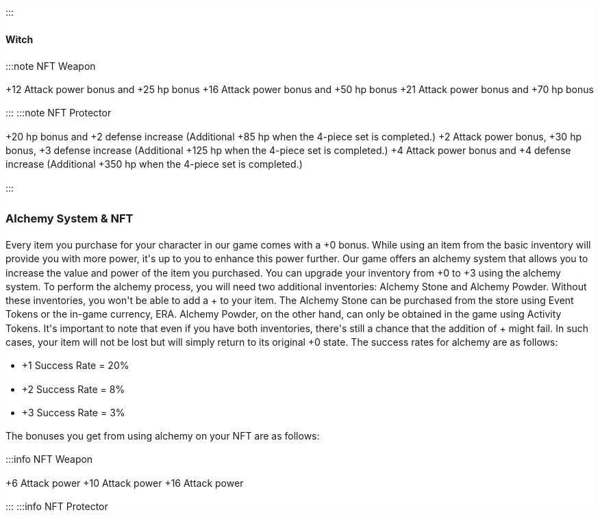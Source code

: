 :::

#### Witch

:::note NFT Weapon

<Tabs>
  <TabItem value="⭐Elite" label="⭐Elite">+12 Attack power bonus and +25 hp bonus</TabItem>
  <TabItem value="⭐⭐Special " label="⭐⭐Special ">+16 Attack power bonus and +50 hp bonus</TabItem> 
  <TabItem value="⭐⭐⭐Rare " label="⭐⭐⭐Rare ">+21 Attack power bonus and +70 hp bonus</TabItem>
</Tabs>

::: 
:::note NFT Protector

<Tabs>
  <TabItem value="⭐Elite" label="⭐Elite">+20 hp bonus and +2 defense increase (Additional +85 hp when the 4-piece set is completed.)</TabItem>
  <TabItem value="⭐⭐Special " label="⭐⭐Special ">+2 Attack power bonus, +30 hp bonus, +3 defense increase (Additional +125 hp when the 4-piece set is completed.)</TabItem> 
  <TabItem value="⭐⭐⭐Rare " label="⭐⭐⭐Rare ">+4 Attack power bonus and +4 defense increase (Additional +350 hp when the 4-piece set is completed.)</TabItem>
</Tabs>

:::

### Alchemy System & NFT 

Every item you purchase for your character in our game comes with a +0 bonus. While using an item from the basic inventory will provide you with more power, it's up to you to enhance this power further. Our game offers an alchemy system that allows you to increase the value and power of the item you purchased. You can upgrade your inventory from +0 to +3 using the alchemy system. To perform the alchemy process, you will need two additional inventories: Alchemy Stone and Alchemy Powder. Without these inventories, you won't be able to add a + to your item. The Alchemy Stone can be purchased from the store using Event Tokens or the in-game currency, ERA. Alchemy Powder, on the other hand, can only be obtained in the game using Activity Tokens. It's important to note that even if you have both inventories, there's still a chance that the addition of + might fail. In such cases, your item will not be lost but will simply return to its original +0 state. The success rates for alchemy are as follows:

+ +1 Success Rate = 20%

+ +2 Success Rate = 8%

+ +3 Success Rate = 3%

The bonuses you get from using alchemy on your NFT are as follows:

:::info NFT Weapon

<Tabs>
  <TabItem value="➕1" label="➕1">+6 Attack power</TabItem>
  <TabItem value="➕2" label="➕2">+10 Attack power</TabItem> 
  <TabItem value="➕3" label="➕3">+16 Attack power</TabItem>
</Tabs>

::: 
:::info NFT Protector
